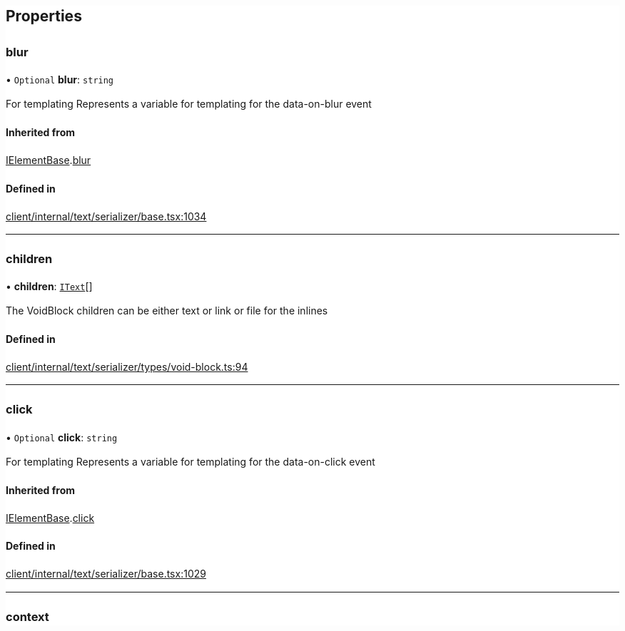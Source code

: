 ## Properties

### blur

• `Optional` **blur**: `string`

For templating
Represents a variable for templating for the data-on-blur event

#### Inherited from

[IElementBase](client_internal_text_serializer_base.IElementBase.md).[blur](client_internal_text_serializer_base.IElementBase.md#blur)

#### Defined in

[client/internal/text/serializer/base.tsx:1034](https://github.com/onzag/itemize/blob/a24376ed/client/internal/text/serializer/base.tsx#L1034)

___

### children

• **children**: [`IText`](client_internal_text_serializer_types_text.IText.md)[]

The VoidBlock children can be either text or link or file for the inlines

#### Defined in

[client/internal/text/serializer/types/void-block.ts:94](https://github.com/onzag/itemize/blob/a24376ed/client/internal/text/serializer/types/void-block.ts#L94)

___

### click

• `Optional` **click**: `string`

For templating
Represents a variable for templating for the data-on-click event

#### Inherited from

[IElementBase](client_internal_text_serializer_base.IElementBase.md).[click](client_internal_text_serializer_base.IElementBase.md#click)

#### Defined in

[client/internal/text/serializer/base.tsx:1029](https://github.com/onzag/itemize/blob/a24376ed/client/internal/text/serializer/base.tsx#L1029)

___

### context
